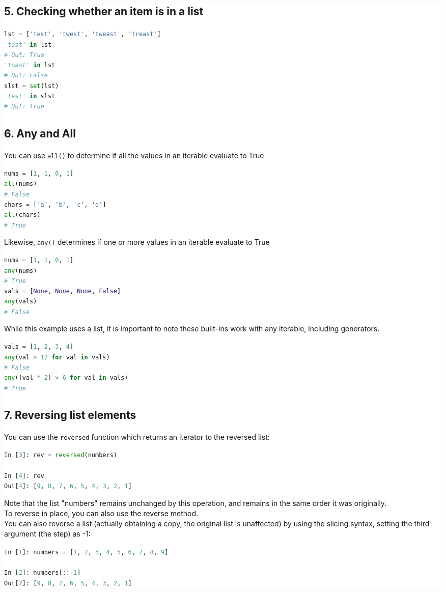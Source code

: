 ## 5. Checking whether an item is in a list
```python
lst = ['test', 'twest', 'tweast', 'treast']
'test' in lst
# Out: True
'toast' in lst
# Out: False
slst = set(lst)
'test' in slst
# Out: True
```

## 6. Any and All
You can use ```all()``` to determine if all the values in an iterable evaluate to True
```python
nums = [1, 1, 0, 1]
all(nums)
# False
chars = ['a', 'b', 'c', 'd']
all(chars)
# True
```
Likewise, ```any()``` determines if one or more values in an iterable evaluate to True
```python
nums = [1, 1, 0, 1]
any(nums)
# True
vals = [None, None, None, False]
any(vals)
# False
```
While this example uses a list, it is important to note these built-ins work with any iterable, including generators.
```python
vals = [1, 2, 3, 4]
any(val > 12 for val in vals)
# False
any((val * 2) > 6 for val in vals)
# True
```

## 7. Reversing list elements
You can use the ```reversed``` function which returns an iterator to the reversed list:
```python
In [3]: rev = reversed(numbers)

In [4]: rev
Out[4]: [9, 8, 7, 6, 5, 4, 3, 2, 1]
```
Note that the list "numbers" remains unchanged by this operation, and remains in the same order it was originally.
<br>
To reverse in place, you can also use the reverse method.
<br>
You can also reverse a list (actually obtaining a copy, the original list is unaffected) by using the slicing syntax,
setting the third argument (the step) as -1:
```python
In [1]: numbers = [1, 2, 3, 4, 5, 6, 7, 8, 9]

In [2]: numbers[::-1]
Out[2]: [9, 8, 7, 6, 5, 4, 3, 2, 1]
```
